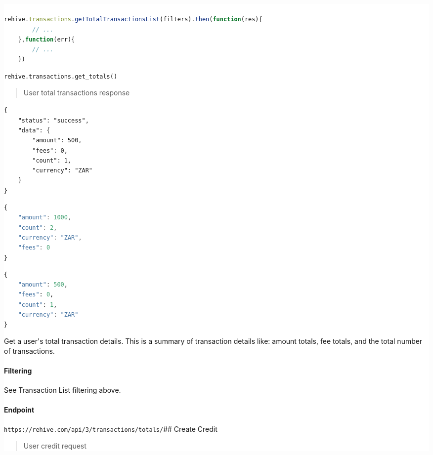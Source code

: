 ```javascript

rehive.transactions.getTotalTransactionsList(filters).then(function(res){
        // ...
    },function(err){
        // ...
    })
```

```python
rehive.transactions.get_totals()
```

> User total transactions response

```shell
{
    "status": "success",
    "data": {
        "amount": 500,
        "fees": 0,
        "count": 1,
        "currency": "ZAR"
    }
}
```

```javascript
{
    "amount": 1000,
    "count": 2,
    "currency": "ZAR",
    "fees": 0
}
```

```python
{
    "amount": 500,
    "fees": 0,
    "count": 1,
    "currency": "ZAR"
}
```

Get a user's total transaction details. This is a summary of transaction details like: amount totals, fee totals, and the total number of transactions.

#### Filtering

See Transaction List filtering above.

#### Endpoint

`https://rehive.com/api/3/transactions/totals/`## Create Credit

> User credit request
